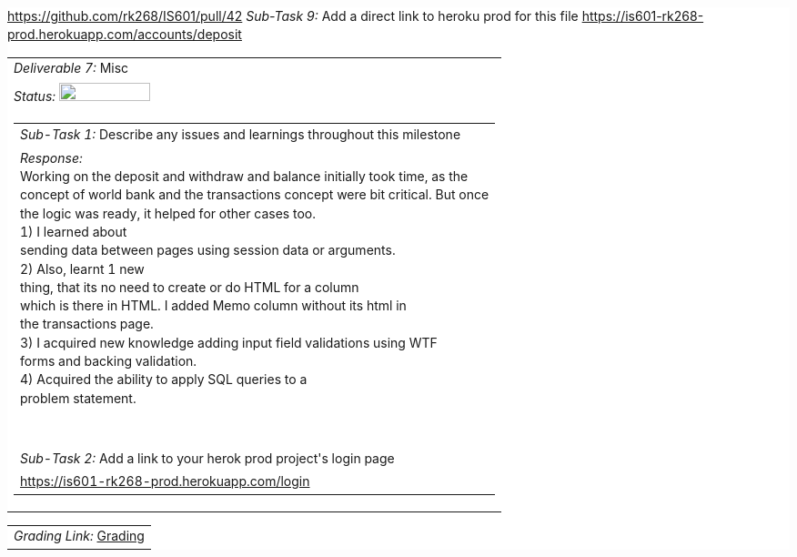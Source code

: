 <tr><td> <a rel="noreferrer noopener" target="_blank" href="https://github.com/rk268/IS601/pull/42">https://github.com/rk268/IS601/pull/42</a> </td></tr>
<tr><td> <em>Sub-Task 9: </em> Add a direct link to heroku prod for this file</td></tr>
<tr><td> <a rel="noreferrer noopener" target="_blank" href="https://is601-rk268-prod.herokuapp.com/accounts/deposit">https://is601-rk268-prod.herokuapp.com/accounts/deposit</a> </td></tr>
</table></td></tr>
<table><tr><td> <em>Deliverable 7: </em> Misc </td></tr><tr><td><em>Status: </em> <img width="100" height="20" src="https://user-images.githubusercontent.com/54863474/211707773-e6aef7cb-d5b2-4053-bbb1-b09fc609041e.png"></td></tr>
<tr><td><table><tr><td> <em>Sub-Task 1: </em> Describe any issues and learnings throughout this milestone</td></tr>
<tr><td> <em>Response:</em> <div>Working on the deposit and withdraw and balance initially took time, as the<br>concept of world bank and the transactions concept were bit critical. But once<br>the logic was ready, it helped for other cases too.</div><div>1) I learned about<br>sending data between pages using session data or arguments.</div><div>2) Also, learnt 1 new<br>thing, that its no need to create or do HTML for a column<br>which is there in HTML. I added Memo column without its html in<br>the transactions page.</div><div>3) I acquired new knowledge adding input field validations using WTF<br>forms and backing validation.</div><div>4) Acquired the ability to apply SQL queries to a<br>problem statement.</div><div><br></div><br></td></tr>
<tr><td> <em>Sub-Task 2: </em> Add a link to your herok prod project's login page</td></tr>
<tr><td> <a rel="noreferrer noopener" target="_blank" href="https://is601-rk268-prod.herokuapp.com/login">https://is601-rk268-prod.herokuapp.com/login</a> </td></tr>
</table></td></tr>
<table><tr><td><em>Grading Link: </em><a rel="noreferrer noopener" href="https://learn.ethereallab.app/homework/IS601-004-S23/is601-milestone-2-bank-project/grade/rk268" target="_blank">Grading</a></td></tr></table>